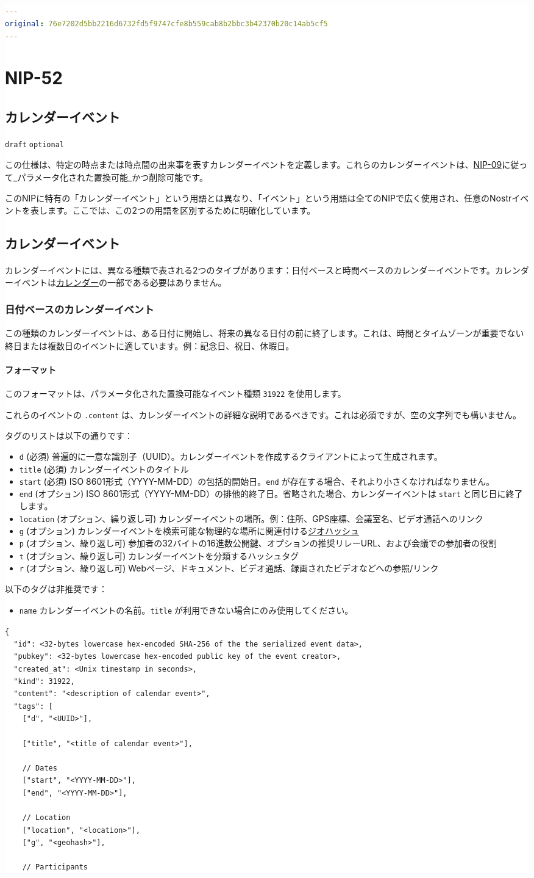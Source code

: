 ```yaml
---
original: 76e7202d5bb2216d6732fd5f9747cfe8b559cab8b2bbc3b42370b20c14ab5cf5
---
```


NIP-52
======

カレンダーイベント
-----------------

`draft` `optional`

この仕様は、特定の時点または時点間の出来事を表すカレンダーイベントを定義します。これらのカレンダーイベントは、[NIP-09](09.md)に従って_パラメータ化された置換可能_かつ削除可能です。

このNIPに特有の「カレンダーイベント」という用語とは異なり、「イベント」という用語は全てのNIPで広く使用され、任意のNostrイベントを表します。ここでは、この2つの用語を区別するために明確化しています。

## カレンダーイベント

カレンダーイベントには、異なる種類で表される2つのタイプがあります：日付ベースと時間ベースのカレンダーイベントです。カレンダーイベントは[カレンダー](#カレンダー)の一部である必要はありません。

### 日付ベースのカレンダーイベント

この種類のカレンダーイベントは、ある日付に開始し、将来の異なる日付の前に終了します。これは、時間とタイムゾーンが重要でない終日または複数日のイベントに適しています。例：記念日、祝日、休暇日。

#### フォーマット

このフォーマットは、パラメータ化された置換可能なイベント種類 `31922` を使用します。

これらのイベントの `.content` は、カレンダーイベントの詳細な説明であるべきです。これは必須ですが、空の文字列でも構いません。

タグのリストは以下の通りです：
* `d` (必須) 普遍的に一意な識別子（UUID）。カレンダーイベントを作成するクライアントによって生成されます。
* `title` (必須) カレンダーイベントのタイトル
* `start` (必須) ISO 8601形式（YYYY-MM-DD）の包括的開始日。`end` が存在する場合、それより小さくなければなりません。
* `end` (オプション) ISO 8601形式（YYYY-MM-DD）の排他的終了日。省略された場合、カレンダーイベントは `start` と同じ日に終了します。
* `location` (オプション、繰り返し可) カレンダーイベントの場所。例：住所、GPS座標、会議室名、ビデオ通話へのリンク
* `g` (オプション) カレンダーイベントを検索可能な物理的な場所に関連付ける[ジオハッシュ](https://en.wikipedia.org/wiki/Geohash)
* `p` (オプション、繰り返し可) 参加者の32バイトの16進数公開鍵、オプションの推奨リレーURL、および会議での参加者の役割
* `t` (オプション、繰り返し可) カレンダーイベントを分類するハッシュタグ
* `r` (オプション、繰り返し可) Webページ、ドキュメント、ビデオ通話、録画されたビデオなどへの参照/リンク

以下のタグは非推奨です：
* `name` カレンダーイベントの名前。`title` が利用できない場合にのみ使用してください。

```jsonc
{
  "id": <32-bytes lowercase hex-encoded SHA-256 of the the serialized event data>,
  "pubkey": <32-bytes lowercase hex-encoded public key of the event creator>,
  "created_at": <Unix timestamp in seconds>,
  "kind": 31922,
  "content": "<description of calendar event>",
  "tags": [
    ["d", "<UUID>"],

    ["title", "<title of calendar event>"],

    // Dates
    ["start", "<YYYY-MM-DD>"],
    ["end", "<YYYY-MM-DD>"],

    // Location
    ["location", "<location>"],
    ["g", "<geohash>"],

    // Participants
```